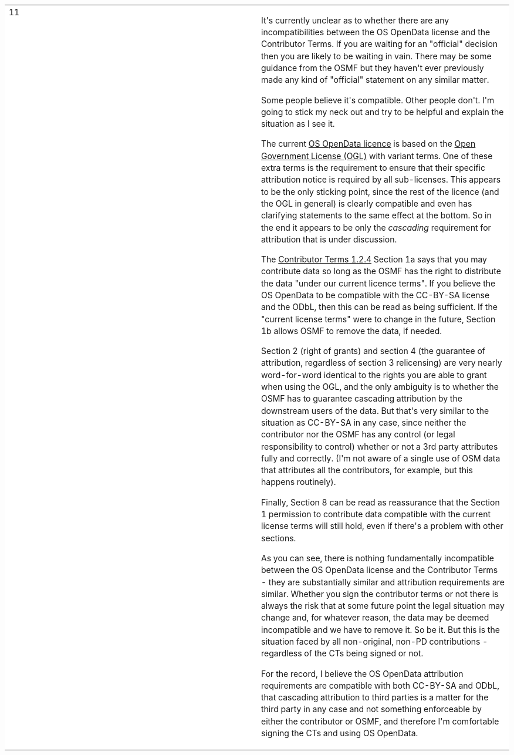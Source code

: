 <span id="5813"></span>

<div id="answer-container-5813" class="answer">

<table style="width:100%;">
<colgroup>
<col style="width: 50%" />
<col style="width: 50%" />
</colgroup>
<tbody>
<tr>
<td style="width: 30px; vertical-align: top"><div class="vote-buttons">
<span id="post-5813-upvote" class="ajax-command post-vote up" rel="nofollow" title="I like this post (click again to cancel)"> </span>
<div id="post-5813-score" class="post-score" title="current number of votes">
11
</div>
<span id="post-5813-downvote" class="ajax-command post-vote down" rel="nofollow" title="I dont like this post (click again to cancel)"> </span>
</div></td>
<td><div class="item-right">
<div class="answer-body">
<p>It's currently unclear as to whether there are any incompatibilities between the OS OpenData license and the Contributor Terms. If you are waiting for an "official" decision then you are likely to be waiting in vain. There may be some guidance from the OSMF but they haven't ever previously made any kind of "official" statement on any similar matter.</p>
<p>Some people believe it's compatible. Other people don't. I'm going to stick my neck out and try to be helpful and explain the situation as I see it.</p>
<p>The current <a href="http://www.ordnancesurvey.co.uk/opendata/docs/os-opendata-licence.pdf">OS OpenData licence</a> is based on the <a href="http://www.nationalarchives.gov.uk/doc/open-government-licence/">Open Government License (OGL)</a> with variant terms. One of these extra terms is the requirement to ensure that their specific attribution notice is required by all sub-licenses. This appears to be the only sticking point, since the rest of the licence (and the OGL in general) is clearly compatible and even has clarifying statements to the same effect at the bottom. So in the end it appears to be only the <em>cascading</em> requirement for attribution that is under discussion.</p>
<p>The <a href="http://www.osmfoundation.org/wiki/License/Contributor_Terms">Contributor Terms 1.2.4</a> Section 1a says that you may contribute data so long as the OSMF has the right to distribute the data "under our current licence terms". If you believe the OS OpenData to be compatible with the CC-BY-SA license and the ODbL, then this can be read as being sufficient. If the "current license terms" were to change in the future, Section 1b allows OSMF to remove the data, if needed.</p>
<p>Section 2 (right of grants) and section 4 (the guarantee of attribution, regardless of section 3 relicensing) are very nearly word-for-word identical to the rights you are able to grant when using the OGL, and the only ambiguity is to whether the OSMF has to guarantee cascading attribution by the downstream users of the data. But that's very similar to the situation as CC-BY-SA in any case, since neither the contributor nor the OSMF has any control (or legal responsibility to control) whether or not a 3rd party attributes fully and correctly. (I'm not aware of a single use of OSM data that attributes all the contributors, for example, but this happens routinely).</p>
<p>Finally, Section 8 can be read as reassurance that the Section 1 permission to contribute data compatible with the current license terms will still hold, even if there's a problem with other sections.</p>
<p>As you can see, there is nothing fundamentally incompatible between the OS OpenData license and the Contributor Terms - they are substantially similar and attribution requirements are similar. Whether you sign the contributor terms or not there is always the risk that at some future point the legal situation may change and, for whatever reason, the data may be deemed incompatible and we have to remove it. So be it. But this is the situation faced by all non-original, non-PD contributions - regardless of the CTs being signed or not.</p>
<p>For the record, I believe the OS OpenData attribution requirements are compatible with both CC-BY-SA and ODbL, that cascading attribution to third parties is a matter for the third party in any case and not something enforceable by either the contributor or OSMF, and therefore I'm comfortable signing the CTs and using OS OpenData.</p>
</div>
<div class="answer-controls post-controls">
&#10;</div>
<div class="post-update-info-container">